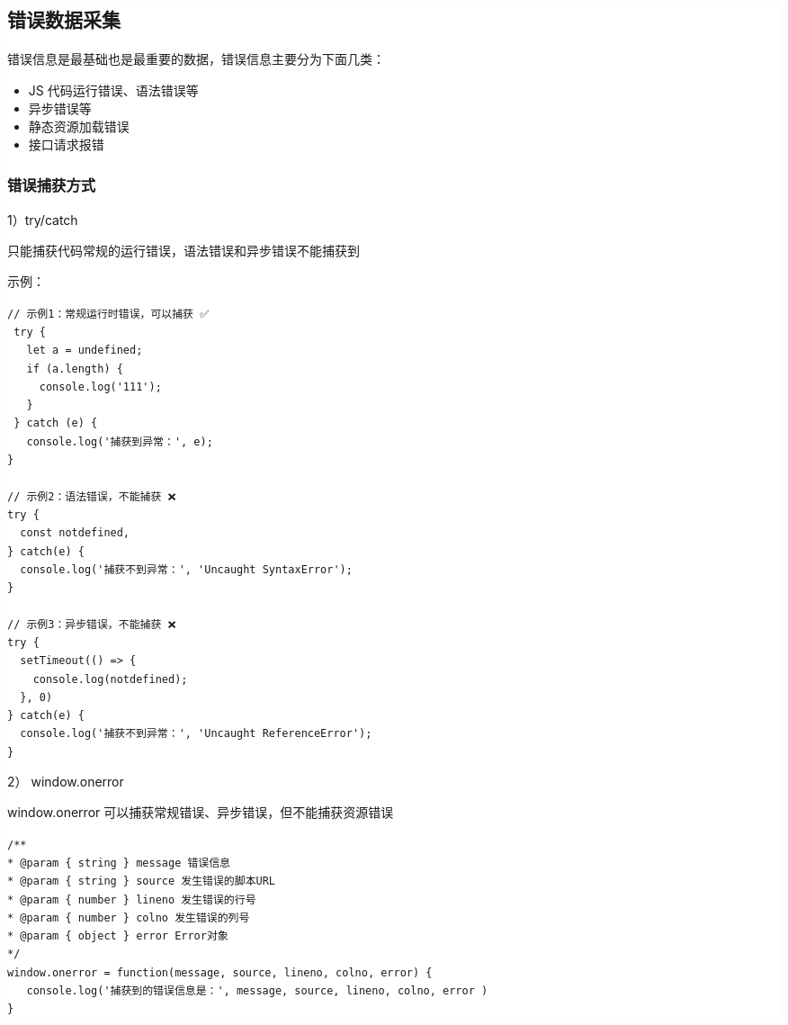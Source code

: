 错误数据采集
------

错误信息是最基础也是最重要的数据，错误信息主要分为下面几类：

* JS 代码运行错误、语法错误等
* 异步错误等
* 静态资源加载错误
* 接口请求报错

### 错误捕获方式

1）try/catch

只能捕获代码常规的运行错误，语法错误和异步错误不能捕获到

示例：

```
// 示例1：常规运行时错误，可以捕获 ✅
 try {
   let a = undefined;
   if (a.length) {
     console.log('111');
   }
 } catch (e) {
   console.log('捕获到异常：', e);
}

// 示例2：语法错误，不能捕获 ❌  
try {
  const notdefined,
} catch(e) {
  console.log('捕获不到异常：', 'Uncaught SyntaxError');
}
  
// 示例3：异步错误，不能捕获 ❌
try {
  setTimeout(() => {
    console.log(notdefined);
  }, 0)
} catch(e) {
  console.log('捕获不到异常：', 'Uncaught ReferenceError');
}

```

2） window.onerror

window.onerror 可以捕获常规错误、异步错误，但不能捕获资源错误

```
/**
* @param { string } message 错误信息
* @param { string } source 发生错误的脚本URL
* @param { number } lineno 发生错误的行号
* @param { number } colno 发生错误的列号
* @param { object } error Error对象
*/
window.onerror = function(message, source, lineno, colno, error) {
   console.log('捕获到的错误信息是：', message, source, lineno, colno, error )
}

```
